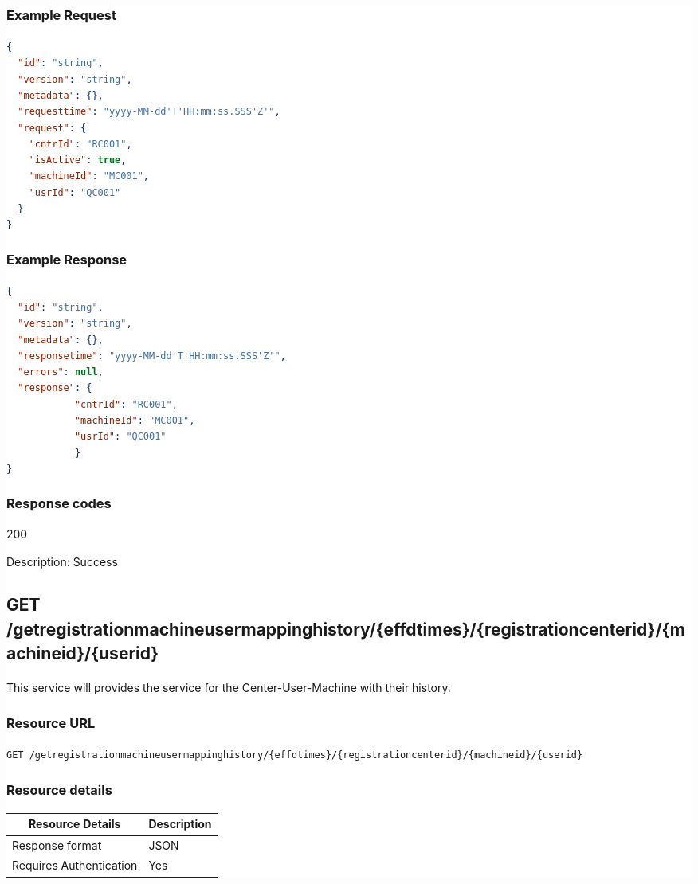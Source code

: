 ### Example Request
```JSON
{
  "id": "string",
  "version": "string",
  "metadata": {},
  "requesttime": "yyyy-MM-dd'T'HH:mm:ss.SSS'Z'",
  "request": {
    "cntrId": "RC001",
    "isActive": true,
    "machineId": "MC001",
    "usrId": "QC001"
  }
}
```

### Example Response
```JSON
{
  "id": "string",
  "version": "string",
  "metadata": {},
  "responsetime": "yyyy-MM-dd'T'HH:mm:ss.SSS'Z'",
  "errors": null,
  "response": {
            "cntrId": "RC001",
            "machineId": "MC001",
            "usrId": "QC001"
            }
}
```

### Response codes
200

Description: Success

## GET /getregistrationmachineusermappinghistory/{effdtimes}/{registrationcenterid}/{machineid}/{userid}
This service will provides the service for the Center-User-Machine with their history. 

### Resource URL
`GET /getregistrationmachineusermappinghistory/{effdtimes}/{registrationcenterid}/{machineid}/{userid}`

### Resource details

Resource Details | Description
------------ | -------------
Response format | JSON
Requires Authentication | Yes
